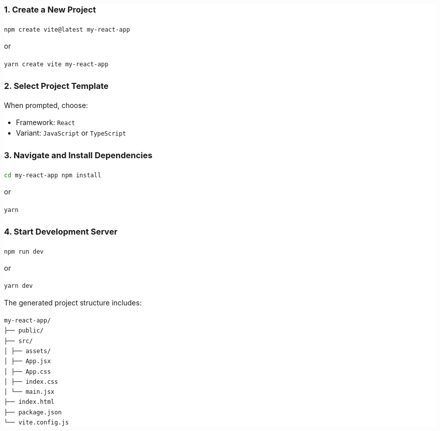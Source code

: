 ### **1. Create a New Project**

```bash
npm create vite@latest my-react-app
```

or

```bash
yarn create vite my-react-app
```

### **2. Select Project Template**

When prompted, choose:

- Framework: `React`
- Variant: `JavaScript` or `TypeScript`

### **3. Navigate and Install Dependencies**

```bash
cd my-react-app npm install
```

or

```bash
yarn
```

### **4. Start Development Server**

```bash
npm run dev
```

or

```bash
yarn dev
```

The generated project structure includes:

```
my-react-app/
├── public/
├── src/
│ ├── assets/
│ ├── App.jsx
│ ├── App.css
│ ├── index.css
│ └── main.jsx
├── index.html
├── package.json
└── vite.config.js
```
